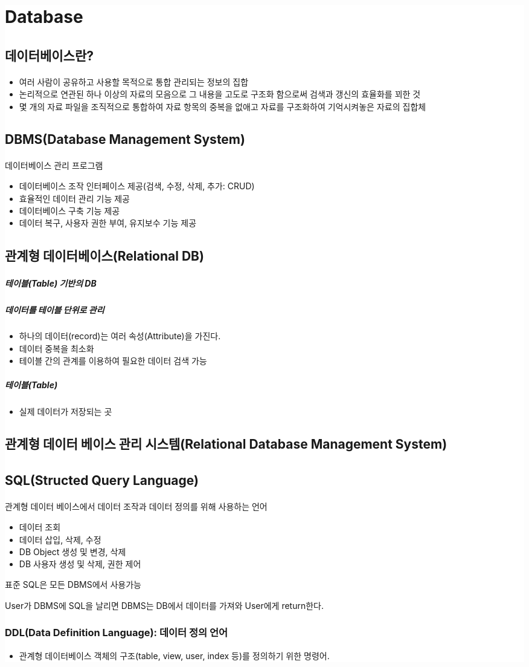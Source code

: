 # Database

## 데이터베이스란?

- 여러 사람이 공유하고 사용할 목적으로 통합 관리되는 정보의 집합
- 논리적으로 연관된 하나 이상의 자료의 모음으로 그 내용을 고도로 구조화 함으로써 검색과 갱신의 효율화를 꾀한 것
- 몇 개의 자료 파일을 조직적으로 통합하여 자료 항목의 중복을 없애고 자료를 구조화하여 기억시켜놓은 자료의 집합체

## DBMS(Database Management System)

데이터베이스 관리 프로그램

- 데이터베이스 조작 인터페이스 제공(검색, 수정, 삭제, 추가: CRUD)
- 효율적인 데이터 관리 기능 제공
- 데이터베이스 구축 기능 제공
- 데이터 복구, 사용자 권한 부여, 유지보수 기능 제공

## 관계형 데이터베이스(Relational DB)

##### 테이블(Table) 기반의 DB

##### 데이터를 테이블 단위로 관리

- 하나의 데이터(record)는 여러 속성(Attribute)을 가진다.
- 데이터 중복을 최소화
- 테이블 간의 관계를 이용하여 필요한 데이터 검색 가능

##### 테이블(Table)

- 실제 데이터가 저장되는 곳

## 관계형 데이터 베이스 관리 시스템(Relational Database Management System)

## SQL(Structed Query Language)

관계형 데이터 베이스에서 데이터 조작과 데이터 정의를 위해 사용하는 언어

- 데이터 조회
- 데이터 삽입, 삭제, 수정
- DB Object 생성 및 변경, 삭제
- DB 사용자 생성 및 삭제, 권한 제어

표준 SQL은 모든 DBMS에서 사용가능

User가 DBMS에 SQL을 날리면 DBMS는 DB에서 데이터를 가져와 User에게 return한다.

### DDL(Data Definition Language): 데이터 정의 언어

- 관계형 데이터베이스 객체의 구조(table, view, user, index 등)를 정의하기 위한 명령어.
